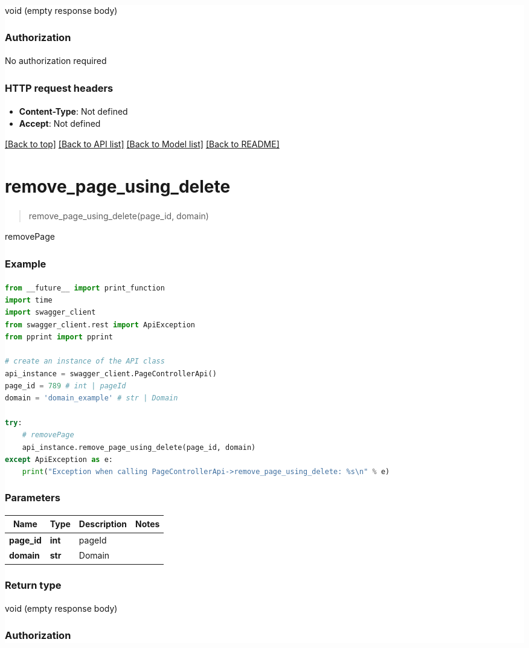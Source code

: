void (empty response body)

### Authorization

No authorization required

### HTTP request headers

 - **Content-Type**: Not defined
 - **Accept**: Not defined

[[Back to top]](#) [[Back to API list]](../README.md#documentation-for-api-endpoints) [[Back to Model list]](../README.md#documentation-for-models) [[Back to README]](../README.md)

# **remove_page_using_delete**
> remove_page_using_delete(page_id, domain)

removePage

### Example
```python
from __future__ import print_function
import time
import swagger_client
from swagger_client.rest import ApiException
from pprint import pprint

# create an instance of the API class
api_instance = swagger_client.PageControllerApi()
page_id = 789 # int | pageId
domain = 'domain_example' # str | Domain

try:
    # removePage
    api_instance.remove_page_using_delete(page_id, domain)
except ApiException as e:
    print("Exception when calling PageControllerApi->remove_page_using_delete: %s\n" % e)
```

### Parameters

Name | Type | Description  | Notes
------------- | ------------- | ------------- | -------------
 **page_id** | **int**| pageId | 
 **domain** | **str**| Domain | 

### Return type

void (empty response body)

### Authorization
